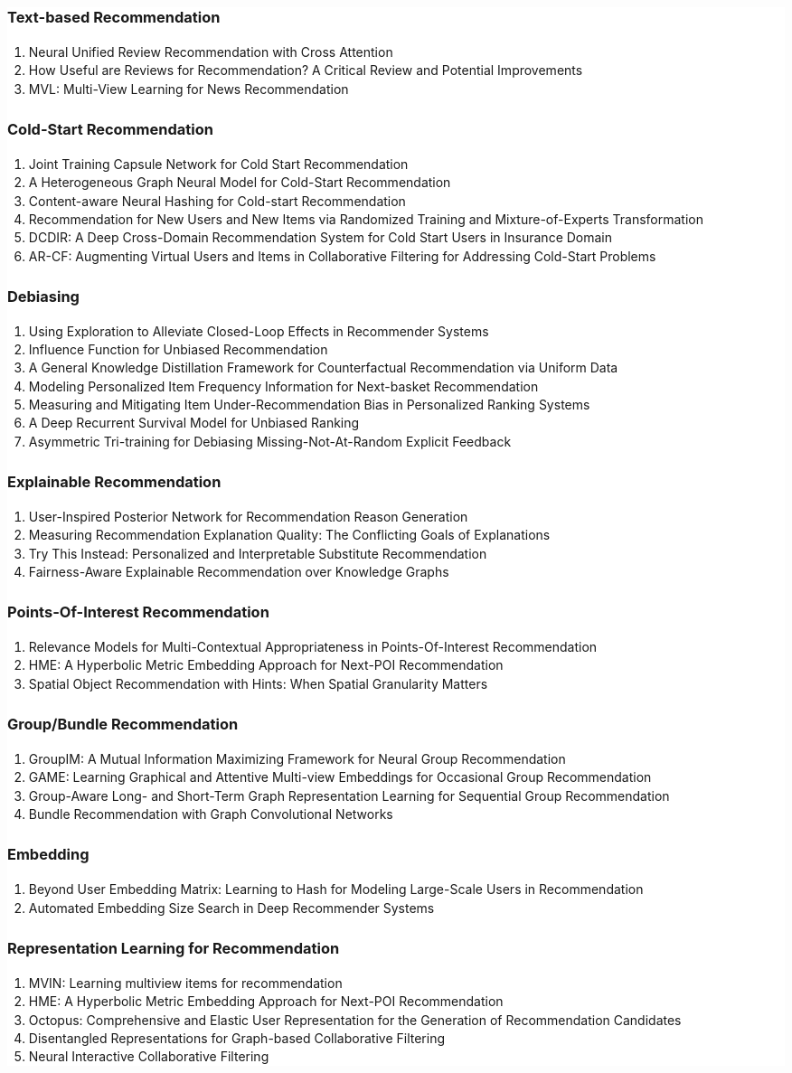 ### Text-based Recommendation
1. Neural Unified Review Recommendation with Cross Attention
1. How Useful are Reviews for Recommendation? A Critical Review and Potential Improvements
1. MVL: Multi-View Learning for News Recommendation


### Cold-Start Recommendation
1. Joint Training Capsule Network for Cold Start Recommendation
1. A Heterogeneous Graph Neural Model for Cold-Start Recommendation
1. Content-aware Neural Hashing for Cold-start Recommendation
1. Recommendation for New Users and New Items via Randomized Training and Mixture-of-Experts Transformation
1. DCDIR: A Deep Cross-Domain Recommendation System for Cold Start Users in Insurance Domain
1. AR-CF: Augmenting Virtual Users and Items in Collaborative Filtering for Addressing Cold-Start Problems


### Debiasing
1. Using Exploration to Alleviate Closed-Loop Effects in Recommender Systems
1. Influence Function for Unbiased Recommendation
1. A General Knowledge Distillation Framework for Counterfactual Recommendation via Uniform Data
1. Modeling Personalized Item Frequency Information for Next-basket Recommendation
1. Measuring and Mitigating Item Under-Recommendation Bias in Personalized Ranking Systems
1. A Deep Recurrent Survival Model for Unbiased Ranking
1. Asymmetric Tri-training for Debiasing Missing-Not-At-Random Explicit Feedback


### Explainable Recommendation
1. User-Inspired Posterior Network for Recommendation Reason Generation
1. Measuring Recommendation Explanation Quality: The Conflicting Goals of Explanations
1. Try This Instead: Personalized and Interpretable Substitute Recommendation
1. Fairness-Aware Explainable Recommendation over Knowledge Graphs

### Points-Of-Interest Recommendation
1. Relevance Models for Multi-Contextual Appropriateness in Points-Of-Interest Recommendation
1. HME: A Hyperbolic Metric Embedding Approach for Next-POI Recommendation
1. Spatial Object Recommendation with Hints: When Spatial Granularity Matters

### Group/Bundle Recommendation
1. GroupIM: A Mutual Information Maximizing Framework for Neural Group Recommendation
1. GAME: Learning Graphical and Attentive Multi-view Embeddings for Occasional Group Recommendation
1. Group-Aware Long- and Short-Term Graph Representation Learning for Sequential Group Recommendation
1. Bundle Recommendation with Graph Convolutional Networks

### Embedding
1. Beyond User Embedding Matrix: Learning to Hash for Modeling Large-Scale Users in Recommendation
1. Automated Embedding Size Search in Deep Recommender Systems

### Representation Learning for Recommendation
1. MVIN: Learning multiview items for recommendation
1. HME: A Hyperbolic Metric Embedding Approach for Next-POI Recommendation
1. Octopus: Comprehensive and Elastic User Representation for the Generation of Recommendation Candidates
1. Disentangled Representations for Graph-based Collaborative Filtering
1. Neural Interactive Collaborative Filtering
